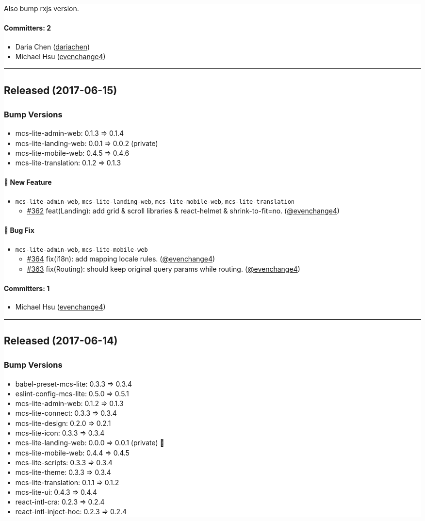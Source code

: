   Also bump rxjs version.

#### Committers: 2

* Daria Chen ([dariachen](https://github.com/dariachen))
* Michael Hsu ([evenchange4](https://github.com/evenchange4))

---

## Released (2017-06-15)

### Bump Versions

* mcs-lite-admin-web: 0.1.3 => 0.1.4
* mcs-lite-landing-web: 0.0.1 => 0.0.2 (private)
* mcs-lite-mobile-web: 0.4.5 => 0.4.6
* mcs-lite-translation: 0.1.2 => 0.1.3

#### :rocket: New Feature

* `mcs-lite-admin-web`, `mcs-lite-landing-web`, `mcs-lite-mobile-web`, `mcs-lite-translation`
  * [#362](https://github.com/MCS-Lite/mcs-lite/pull/362) feat(Landing): add grid & scroll libraries & react-helmet & shrink-to-fit=no. ([@evenchange4](https://github.com/evenchange4))

#### :bug: Bug Fix

* `mcs-lite-admin-web`, `mcs-lite-mobile-web`
  * [#364](https://github.com/MCS-Lite/mcs-lite/pull/364) fix(i18n): add mapping locale rules. ([@evenchange4](https://github.com/evenchange4))
  * [#363](https://github.com/MCS-Lite/mcs-lite/pull/363) fix(Routing): should keep original query params while routing. ([@evenchange4](https://github.com/evenchange4))

#### Committers: 1

* Michael Hsu ([evenchange4](https://github.com/evenchange4))

---

## Released (2017-06-14)

### Bump Versions

* babel-preset-mcs-lite: 0.3.3 => 0.3.4
* eslint-config-mcs-lite: 0.5.0 => 0.5.1
* mcs-lite-admin-web: 0.1.2 => 0.1.3
* mcs-lite-connect: 0.3.3 => 0.3.4
* mcs-lite-design: 0.2.0 => 0.2.1
* mcs-lite-icon: 0.3.3 => 0.3.4
* mcs-lite-landing-web: 0.0.0 => 0.0.1 (private) 👊
* mcs-lite-mobile-web: 0.4.4 => 0.4.5
* mcs-lite-scripts: 0.3.3 => 0.3.4
* mcs-lite-theme: 0.3.3 => 0.3.4
* mcs-lite-translation: 0.1.1 => 0.1.2
* mcs-lite-ui: 0.4.3 => 0.4.4
* react-intl-cra: 0.2.3 => 0.2.4
* react-intl-inject-hoc: 0.2.3 => 0.2.4
